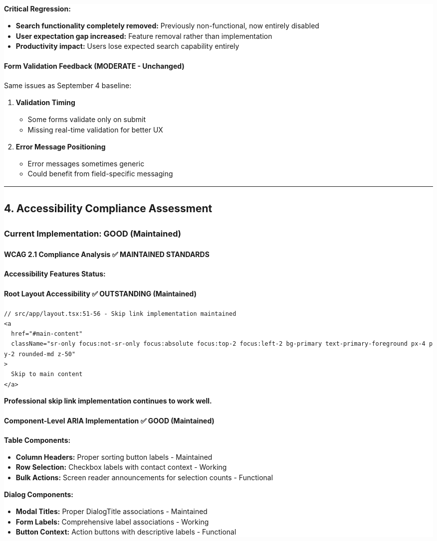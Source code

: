 **Critical Regression:**

- **Search functionality completely removed:** Previously non-functional, now entirely disabled
- **User expectation gap increased:** Feature removal rather than implementation
- **Productivity impact:** Users lose expected search capability entirely

#### Form Validation Feedback (MODERATE - Unchanged)

Same issues as September 4 baseline:

1. **Validation Timing**
   - Some forms validate only on submit
   - Missing real-time validation for better UX

2. **Error Message Positioning**
   - Error messages sometimes generic
   - Could benefit from field-specific messaging

---

## 4. Accessibility Compliance Assessment

### Current Implementation: GOOD (Maintained)

#### WCAG 2.1 Compliance Analysis ✅ MAINTAINED STANDARDS

**Accessibility Features Status:**

#### Root Layout Accessibility ✅ OUTSTANDING (Maintained)

```tsx
// src/app/layout.tsx:51-56 - Skip link implementation maintained
<a
  href="#main-content"
  className="sr-only focus:not-sr-only focus:absolute focus:top-2 focus:left-2 bg-primary text-primary-foreground px-4 py-2 rounded-md z-50"
>
  Skip to main content
</a>
```

**Professional skip link implementation continues to work well.**

#### Component-Level ARIA Implementation ✅ GOOD (Maintained)

**Table Components:**

- **Column Headers:** Proper sorting button labels - Maintained
- **Row Selection:** Checkbox labels with contact context - Working
- **Bulk Actions:** Screen reader announcements for selection counts - Functional

**Dialog Components:**

- **Modal Titles:** Proper DialogTitle associations - Maintained
- **Form Labels:** Comprehensive label associations - Working
- **Button Context:** Action buttons with descriptive labels - Functional
